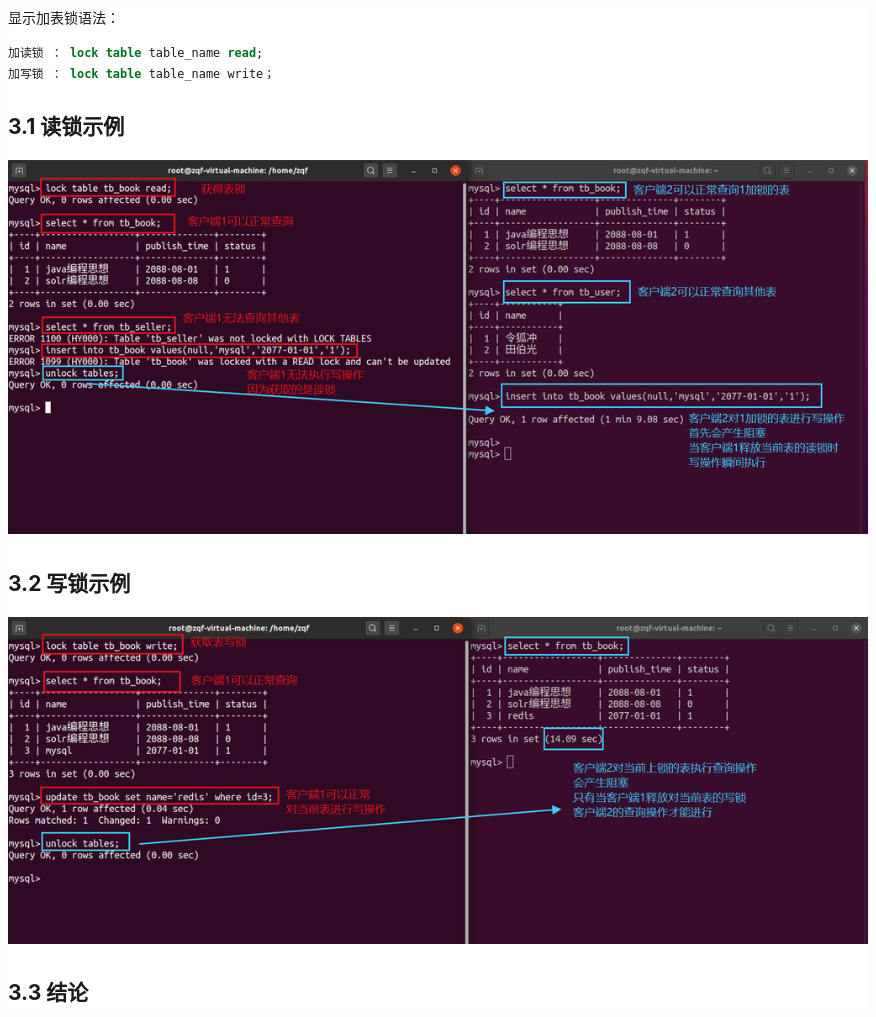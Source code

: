 显示加表锁语法：

```sql
加读锁 ： lock table table_name read;
加写锁 ： lock table table_name write；
```

## 3.1 读锁示例

![b5a021165c0bc9496d25483c1c6071e1.png](./image/b5a021165c0bc9496d25483c1c6071e1.png)

## 3.2 写锁示例

![b721f3eaf214a713fba307a294c85516.png](./image/b721f3eaf214a713fba307a294c85516.png)

## 3.3 结论
